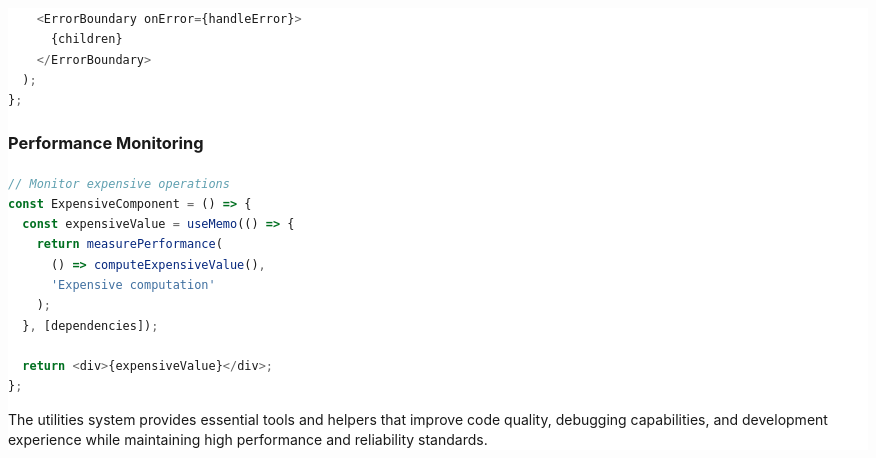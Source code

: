 ```typescript
    <ErrorBoundary onError={handleError}>
      {children}
    </ErrorBoundary>
  );
};
```

### Performance Monitoring
```typescript
// Monitor expensive operations
const ExpensiveComponent = () => {
  const expensiveValue = useMemo(() => {
    return measurePerformance(
      () => computeExpensiveValue(),
      'Expensive computation'
    );
  }, [dependencies]);

  return <div>{expensiveValue}</div>;
};
```

The utilities system provides essential tools and helpers that improve code quality, debugging capabilities, and development experience while maintaining high performance and reliability standards.